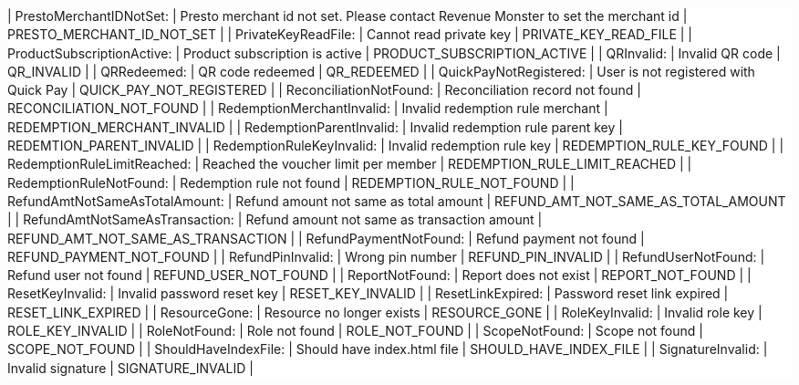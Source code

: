 | PrestoMerchantIDNotSet:                 | Presto merchant id not set. Please contact Revenue Monster to set the merchant id                                                    | PRESTO_MERCHANT_ID_NOT_SET                  |
| PrivateKeyReadFile:                     | Cannot read private key                                                                                                              | PRIVATE_KEY_READ_FILE                       |
| ProductSubscriptionActive:              | Product subscription is active                                                                                                       | PRODUCT_SUBSCRIPTION_ACTIVE                 |
| QRInvalid:                              | Invalid QR code                                                                                                                      | QR_INVALID                                  |
| QRRedeemed:                             | QR code redeemed                                                                                                                     | QR_REDEEMED                                 |
| QuickPayNotRegistered:                  | User is not registered with Quick Pay                                                                                                | QUICK_PAY_NOT_REGISTERED                    |
| ReconciliationNotFound:                 | Reconciliation record not found                                                                                                      | RECONCILIATION_NOT_FOUND                    |
| RedemptionMerchantInvalid:              | Invalid redemption rule merchant                                                                                                     | REDEMPTION_MERCHANT_INVALID                 |
| RedemptionParentInvalid:                | Invalid redemption rule parent key                                                                                                   | REDEMTION_PARENT_INVALID                    |
| RedemptionRuleKeyInvalid:               | Invalid redemption rule key                                                                                                          | REDEMPTION_RULE_KEY_FOUND                   |
| RedemptionRuleLimitReached:             | Reached the voucher limit per member                                                                                                 | REDEMPTION_RULE_LIMIT_REACHED               |
| RedemptionRuleNotFound:                 | Redemption rule not found                                                                                                            | REDEMPTION_RULE_NOT_FOUND                   |
| RefundAmtNotSameAsTotalAmount:          | Refund amount not same as total amount                                                                                               | REFUND_AMT_NOT_SAME_AS_TOTAL_AMOUNT         |
| RefundAmtNotSameAsTransaction:          | Refund amount not same as transaction amount                                                                                         | REFUND_AMT_NOT_SAME_AS_TRANSACTION          |
| RefundPaymentNotFound:                  | Refund payment not found                                                                                                             | REFUND_PAYMENT_NOT_FOUND                    |
| RefundPinInvalid:                       | Wrong pin number                                                                                                                     | REFUND_PIN_INVALID                          |
| RefundUserNotFound:                     | Refund user not found                                                                                                                | REFUND_USER_NOT_FOUND                       |
| ReportNotFound:                         | Report does not exist                                                                                                                | REPORT_NOT_FOUND                            |
| ResetKeyInvalid:                        | Invalid password reset key                                                                                                           | RESET_KEY_INVALID                           |
| ResetLinkExpired:                       | Password reset link expired                                                                                                          | RESET_LINK_EXPIRED                          |
| ResourceGone:                           | Resource no longer exists                                                                                                            | RESOURCE_GONE                               |
| RoleKeyInvalid:                         | Invalid role key                                                                                                                     | ROLE_KEY_INVALID                            |
| RoleNotFound:                           | Role not found                                                                                                                       | ROLE_NOT_FOUND                              |
| ScopeNotFound:                          | Scope not found                                                                                                                      | SCOPE_NOT_FOUND                             |
| ShouldHaveIndexFile:                    | Should have index.html file                                                                                                          | SHOULD_HAVE_INDEX_FILE                      |
| SignatureInvalid:                       | Invalid signature                                                                                                                    | SIGNATURE_INVALID                           |
